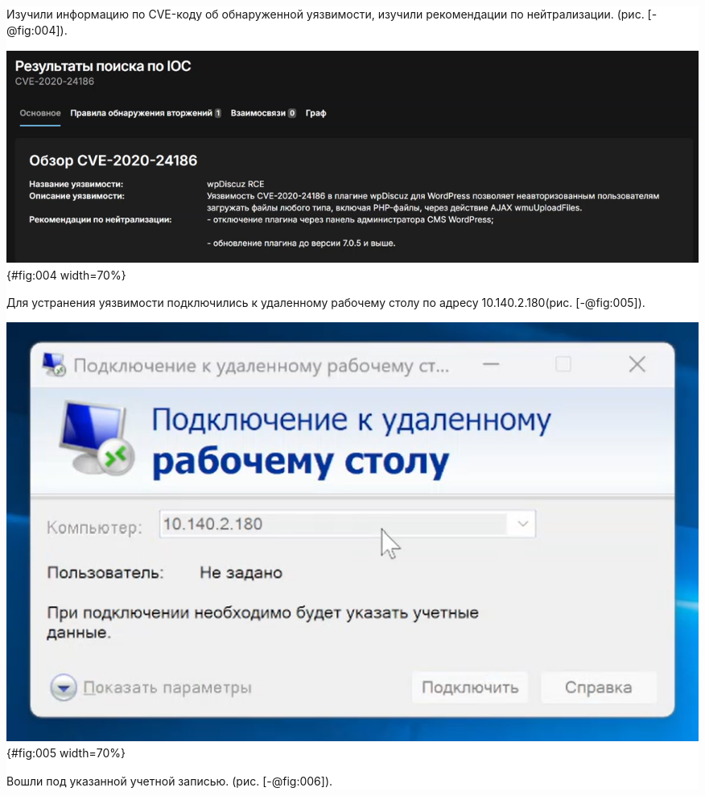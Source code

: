 Изучили информацию по CVE-коду об обнаруженной уязвимости, изучили рекомендации по нейтрализации. (рис. [-@fig:004]).

![Обзор уязвимости](image/4.png){#fig:004 width=70%}

Для устранения уязвимости подключились к удаленному рабочему столу по адресу 10.140.2.180(рис. [-@fig:005]).

![Подключение к удаленному рабочему столу](image/5.png){#fig:005 width=70%}

Вошли под указанной учетной записью. (рис. [-@fig:006]).
